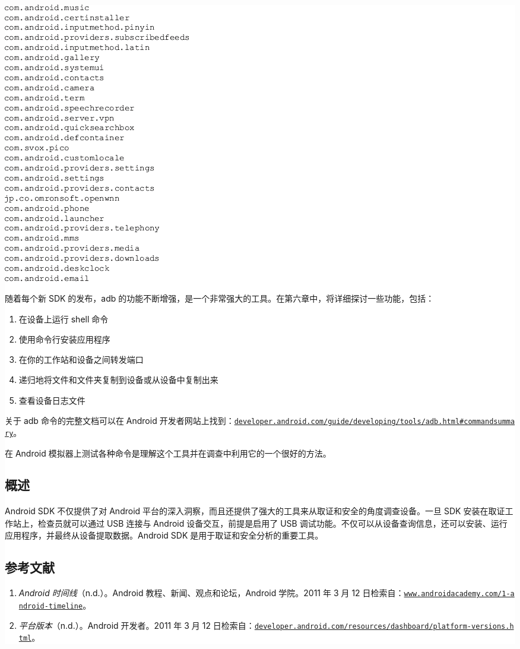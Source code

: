![image](img/F100032u03-24b-9781597496513.jpg)

随着每个新 SDK 的发布，adb 的功能不断增强，是一个非常强大的工具。在第六章中，将详细探讨一些功能，包括：

1. 在设备上运行 shell 命令

2. 使用命令行安装应用程序

3. 在你的工作站和设备之间转发端口

4. 递归地将文件和文件夹复制到设备或从设备中复制出来

5. 查看设备日志文件

关于 adb 命令的完整文档可以在 Android 开发者网站上找到：[`developer.android.com/guide/developing/tools/adb.html#commandsummary`](http://developer.android.com/guide/developing/tools/adb.html%23commandsummary)。

在 Android 模拟器上测试各种命令是理解这个工具并在调查中利用它的一个很好的方法。

## 概述

Android SDK 不仅提供了对 Android 平台的深入洞察，而且还提供了强大的工具来从取证和安全的角度调查设备。一旦 SDK 安装在取证工作站上，检查员就可以通过 USB 连接与 Android 设备交互，前提是启用了 USB 调试功能。不仅可以从设备查询信息，还可以安装、运行应用程序，并最终从设备提取数据。Android SDK 是用于取证和安全分析的重要工具。

## 参考文献

1. *Android 时间线*（n.d.）。Android 教程、新闻、观点和论坛，Android 学院。2011 年 3 月 12 日检索自：[`www.androidacademy.com/1-android-timeline`](http://www.androidacademy.com/1-android-timeline)。

2. *平台版本*（n.d.）。Android 开发者。2011 年 3 月 12 日检索自：[`developer.android.com/resources/dashboard/platform-versions.html`](http://developer.android.com/resources/dashboard/platform-versions.html)。
